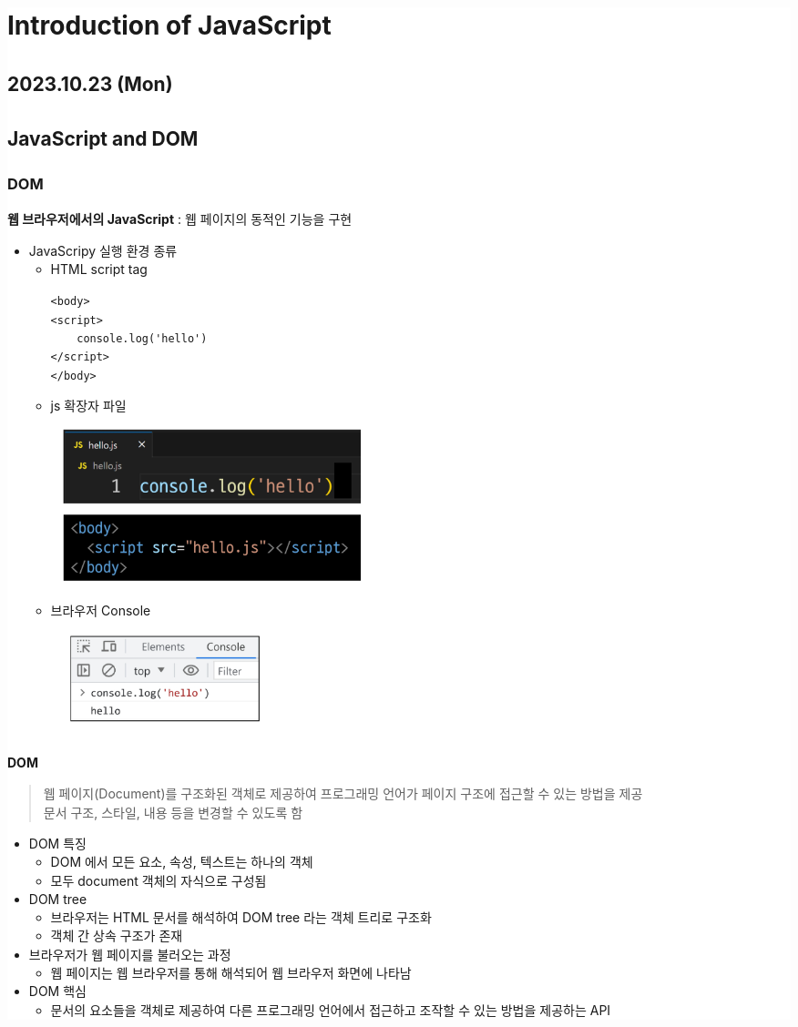 # Introduction of JavaScript

2023.10.23 (Mon)
-----

## JavaScript and DOM
### DOM
**웹 브라우저에서의 JavaScript** : 웹 페이지의 동적인 기능을 구현
- JavaScripy 실행 환경 종류
  - HTML script tag 
    ```
    <body>
    <script>
        console.log('hello')
    </script>
    </body>
    ```
  - js 확장자 파일<br>
    ![확장자 파일](./images/image-73.png)
  - 브라우저 Console<br>
    ![브라우저 Console](./images/image-74.png)

**DOM**
> 웹 페이지(Document)를 구조화된 객체로 제공하여 프로그래밍 언어가 페이지 구조에 접근할 수 있는 방법을 제공
<br> 문서 구조, 스타일, 내용 등을 변경할 수 있도록 함
- DOM 특징
  - DOM 에서 모든 요소, 속성, 텍스트는 하나의 객체
  - 모두 document 객체의 자식으로 구성됨
- DOM tree
  - 브라우저는 HTML 문서를 해석하여 DOM tree 라는 객체 트리로 구조화
  - 객체 간 상속 구조가 존재
- 브라우저가 웹 페이지를 불러오는 과정
  - 웹 페이지는 웹 브라우저를 통해 해석되어 웹 브라우저 화면에 나타남
- DOM 핵심
  - 문서의 요소들을 객체로 제공하여 다른 프로그래밍 언어에서 접근하고 조작할 수 있는 방법을 제공하는 API
